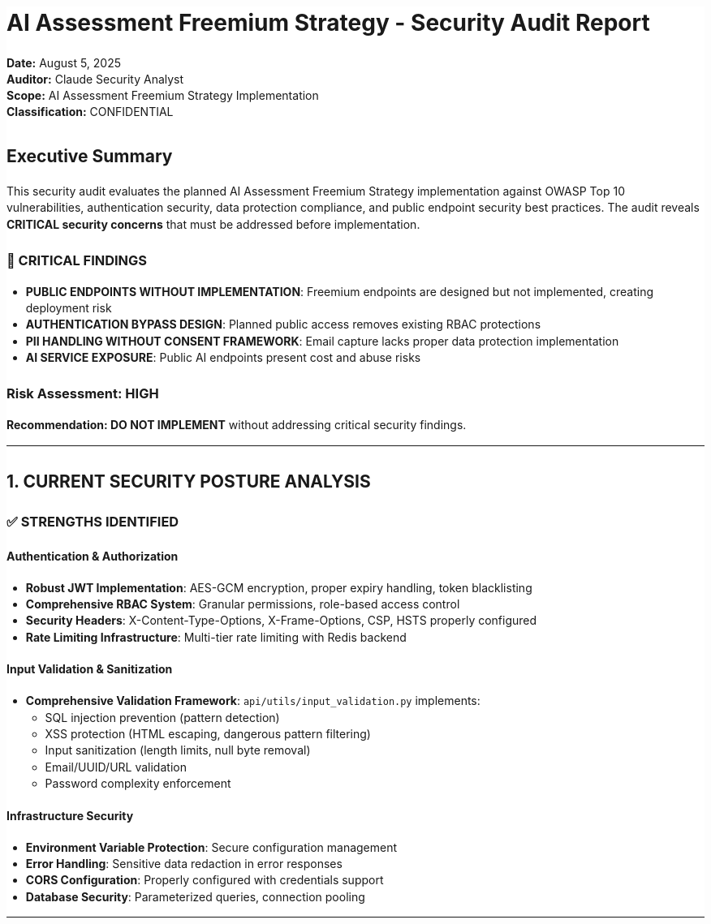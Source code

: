 # AI Assessment Freemium Strategy - Security Audit Report

**Date:** August 5, 2025  
**Auditor:** Claude Security Analyst  
**Scope:** AI Assessment Freemium Strategy Implementation  
**Classification:** CONFIDENTIAL

## Executive Summary

This security audit evaluates the planned AI Assessment Freemium Strategy implementation against OWASP Top 10 vulnerabilities, authentication security, data protection compliance, and public endpoint security best practices. The audit reveals **CRITICAL security concerns** that must be addressed before implementation.

### 🚨 CRITICAL FINDINGS
- **PUBLIC ENDPOINTS WITHOUT IMPLEMENTATION**: Freemium endpoints are designed but not implemented, creating deployment risk
- **AUTHENTICATION BYPASS DESIGN**: Planned public access removes existing RBAC protections  
- **PII HANDLING WITHOUT CONSENT FRAMEWORK**: Email capture lacks proper data protection implementation
- **AI SERVICE EXPOSURE**: Public AI endpoints present cost and abuse risks

### Risk Assessment: **HIGH** 
**Recommendation: DO NOT IMPLEMENT** without addressing critical security findings.

---

## 1. CURRENT SECURITY POSTURE ANALYSIS

### ✅ STRENGTHS IDENTIFIED

#### Authentication & Authorization
- **Robust JWT Implementation**: AES-GCM encryption, proper expiry handling, token blacklisting
- **Comprehensive RBAC System**: Granular permissions, role-based access control
- **Security Headers**: X-Content-Type-Options, X-Frame-Options, CSP, HSTS properly configured
- **Rate Limiting Infrastructure**: Multi-tier rate limiting with Redis backend

#### Input Validation & Sanitization  
- **Comprehensive Validation Framework**: `api/utils/input_validation.py` implements:
  - SQL injection prevention (pattern detection)
  - XSS protection (HTML escaping, dangerous pattern filtering)
  - Input sanitization (length limits, null byte removal)
  - Email/UUID/URL validation
  - Password complexity enforcement

#### Infrastructure Security
- **Environment Variable Protection**: Secure configuration management
- **Error Handling**: Sensitive data redaction in error responses
- **CORS Configuration**: Properly configured with credentials support
- **Database Security**: Parameterized queries, connection pooling

---